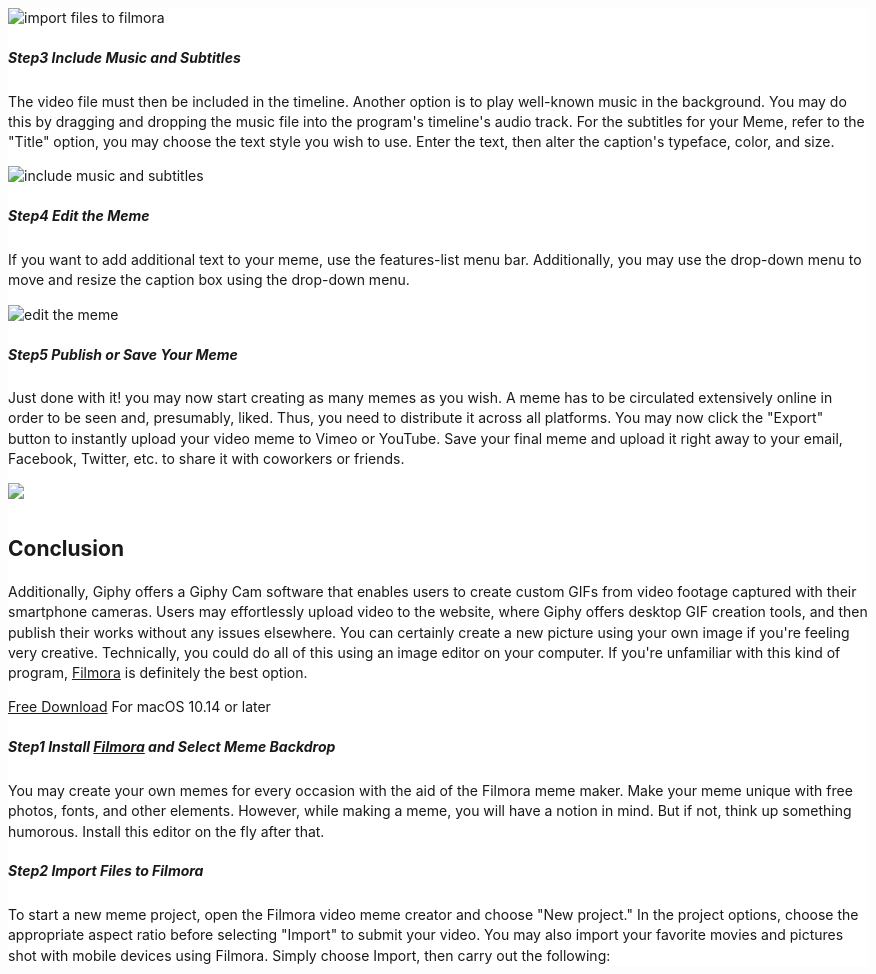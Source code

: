 ![import files to filmora](https://images.wondershare.com/filmora/guide/add-titles-win-1.png)

##### Step3 Include Music and Subtitles

The video file must then be included in the timeline. Another option is to play well-known music in the background. You may do this by dragging and dropping the music file into the program's timeline's audio track. For the subtitles for your Meme, refer to the "Title" option, you may choose the text style you wish to use. Enter the text, then alter the caption's typeface, color, and size.

![include music and subtitles](https://images.wondershare.com/filmora/guide/add-titles-win-2.png)

##### Step4 Edit the Meme

If you want to add additional text to your meme, use the features-list menu bar. Additionally, you may use the drop-down menu to move and resize the caption box using the drop-down menu.

![edit the meme](https://images.wondershare.com/filmora/guide/text-animation-win-1.png)

##### Step5 Publish or Save Your Meme

Just done with it! you may now start creating as many memes as you wish. A meme has to be circulated extensively online in order to be seen and, presumably, liked. Thus, you need to distribute it across all platforms. You may now click the "Export" button to instantly upload your video meme to Vimeo or YouTube. Save your final meme and upload it right away to your email, Facebook, Twitter, etc. to share it with coworkers or friends.


<a href="https://secure.2checkout.com/order/checkout.php?PRODS=3851691&QTY=1&AFFILIATE=108875&CART=1"><img src="http://www.aiseesoft.com/avangate/30p/banner.jpg" border="0"></a>

## Conclusion

Additionally, Giphy offers a Giphy Cam software that enables users to create custom GIFs from video footage captured with their smartphone cameras. Users may effortlessly upload video to the website, where Giphy offers desktop GIF creation tools, and then publish their works without any issues elsewhere. You can certainly create a new picture using your own image if you're feeling very creative. Technically, you could do all of this using an image editor on your computer. If you're unfamiliar with this kind of program, [Filmora](https://tools.techidaily.com/wondershare/filmora/download/) is definitely the best option.

[Free Download](https://tools.techidaily.com/wondershare/filmora/download/) For macOS 10.14 or later

##### Step1 Install [Filmora](https://tools.techidaily.com/wondershare/filmora/download/) and Select Meme Backdrop

You may create your own memes for every occasion with the aid of the Filmora meme maker. Make your meme unique with free photos, fonts, and other elements. However, while making a meme, you will have a notion in mind. But if not, think up something humorous. Install this editor on the fly after that.

##### Step2 Import Files to Filmora

To start a new meme project, open the Filmora video meme creator and choose "New project." In the project options, choose the appropriate aspect ratio before selecting "Import" to submit your video. You may also import your favorite movies and pictures shot with mobile devices using Filmora. Simply choose Import, then carry out the following:

